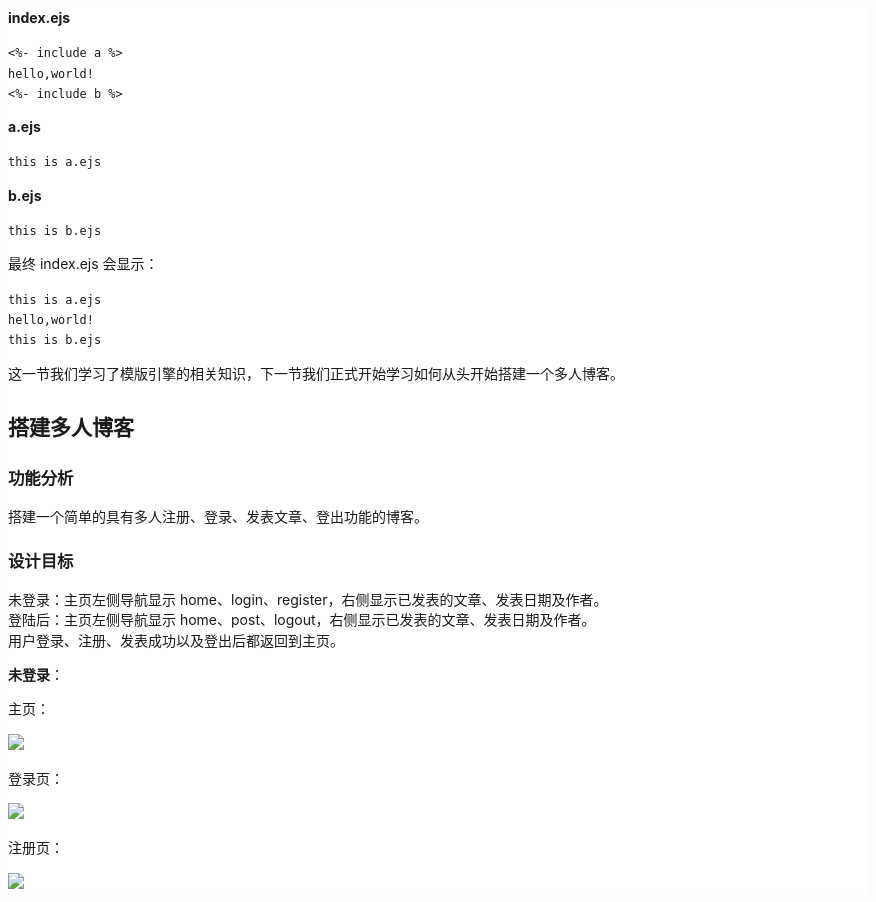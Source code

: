 **index.ejs**
    
    <%- include a %>
    hello,world!
    <%- include b %>
    

**a.ejs**
    
    this is a.ejs
    

**b.ejs**
    
    this is b.ejs
    

最终 index.ejs 会显示：
    
    this is a.ejs
    hello,world!
    this is b.ejs
    

这一节我们学习了模版引擎的相关知识，下一节我们正式开始学习如何从头开始搭建一个多人博客。

## [](https://github.com/nswbmw/N-blog/wiki/%E7%AC%AC1%E7%AB%A0--%E4%B8%80%E4%B8%AA%E7%AE%80%E5%8D%95%E7%9A%84%E5%8D%9A%E5%AE%A2#%E6%90%AD%E5%BB%BA%E5%A4%9A%E4%BA%BA%E5%8D%9A%E5%AE%A2)搭建多人博客

### [](https://github.com/nswbmw/N-blog/wiki/%E7%AC%AC1%E7%AB%A0--%E4%B8%80%E4%B8%AA%E7%AE%80%E5%8D%95%E7%9A%84%E5%8D%9A%E5%AE%A2#%E5%8A%9F%E8%83%BD%E5%88%86%E6%9E%90)功能分析

搭建一个简单的具有多人注册、登录、发表文章、登出功能的博客。

### [](https://github.com/nswbmw/N-blog/wiki/%E7%AC%AC1%E7%AB%A0--%E4%B8%80%E4%B8%AA%E7%AE%80%E5%8D%95%E7%9A%84%E5%8D%9A%E5%AE%A2#%E8%AE%BE%E8%AE%A1%E7%9B%AE%E6%A0%87)设计目标

未登录：主页左侧导航显示 home、login、register，右侧显示已发表的文章、发表日期及作者。  
登陆后：主页左侧导航显示 home、post、logout，右侧显示已发表的文章、发表日期及作者。  
用户登录、注册、发表成功以及登出后都返回到主页。

**未登录**：

主页：

![](https://github.com/nswbmw/N-blog/raw/master/public/images/1.6.jpg?raw=true)

登录页：

![](https://github.com/nswbmw/N-blog/raw/master/public/images/1.7.jpg?raw=true)

注册页：

![](https://github.com/nswbmw/N-blog/raw/master/public/images/1.8.jpg?raw=true)
